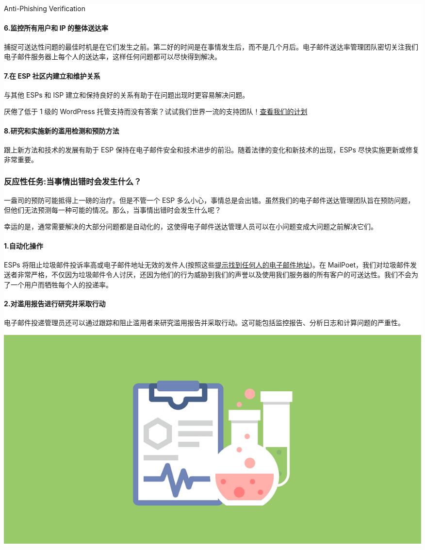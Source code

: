 Anti-Phishing Verification



#### 6.监控所有用户和 IP 的整体送达率

捕捉可送达性问题的最佳时机是在它们发生之前。第二好的时间是在事情发生后，而不是几个月后。电子邮件送达率管理团队密切关注我们电子邮件服务器上每个人的送达率，这样任何问题都可以尽快得到解决。

#### 7.在 ESP 社区内建立和维护关系

与其他 ESPs 和 ISP 建立和保持良好的关系有助于在问题出现时更容易解决问题。

厌倦了低于 1 级的 WordPress 托管支持而没有答案？试试我们世界一流的支持团队！[查看我们的计划](https://kinsta.com/plans/?in-article-cta)

#### 8.研究和实施新的滥用检测和预防方法

跟上新方法和技术的发展有助于 ESP 保持在电子邮件安全和技术进步的前沿。随着法律的变化和新技术的出现，ESPs 尽快实施更新或修复非常重要。

### 反应性任务:当事情出错时会发生什么？

一盎司的预防可能抵得上一磅的治疗。但是不管一个 ESP 多么小心，事情总是会出错。虽然我们的电子邮件送达管理团队旨在预防问题，但他们无法预测每一种可能的情况。那么，当事情出错时会发生什么呢？

幸运的是，通常需要解决的大部分问题都是自动化的，这使得电子邮件送达管理人员可以在小问题变成大问题之前解决它们。

#### 1.自动化操作

ESPs 将阻止垃圾邮件投诉率高或电子邮件地址无效的发件人(按照这些[提示找到任何人的电子邮件地址](https://kinsta.com/blog/find-email-address/))。在 MailPoet，我们对垃圾邮件发送者非常严格，不仅因为垃圾邮件令人讨厌，还因为他们的行为威胁到我们的声誉以及使用我们服务器的所有客户的可送达性。我们不会为了一个用户而牺牲每个人的投递率。

#### 2.对滥用报告进行研究并采取行动

电子邮件投递管理员还可以通过跟踪和阻止滥用者来研究滥用报告并采取行动。这可能包括监控报告、分析日志和计算问题的严重性。

![Email abuse reports](img/556e346cece7297bcbdd406bc2c89d91.png)
